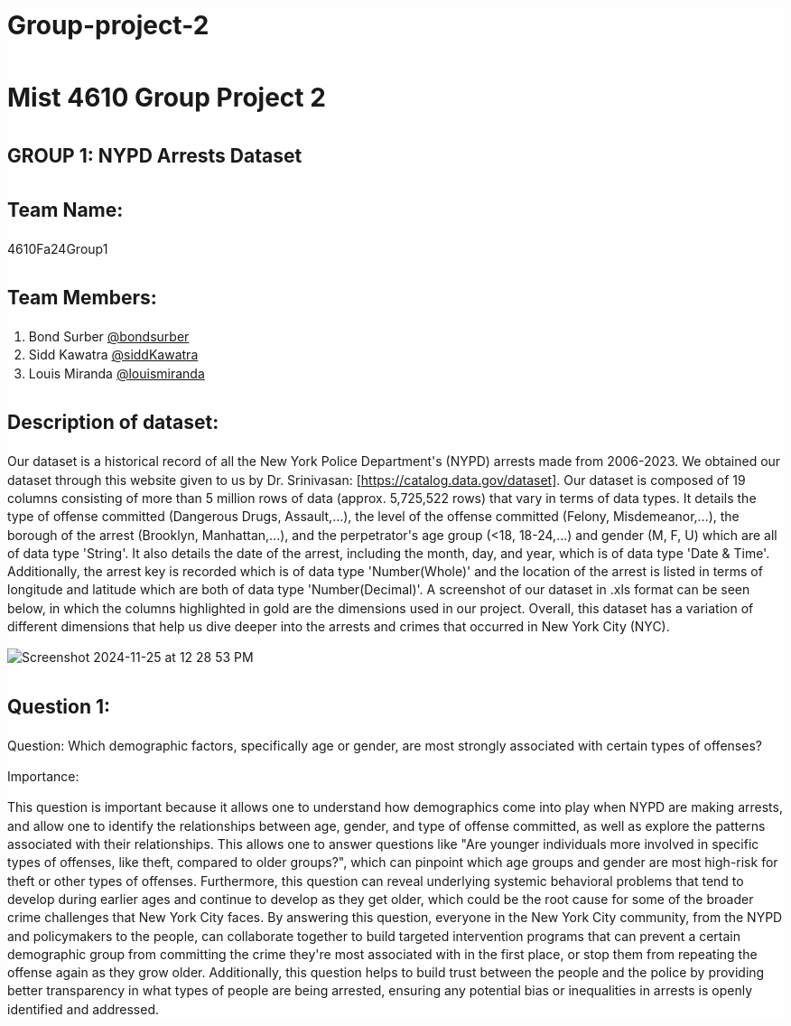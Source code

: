 # Group-project-2
# Mist 4610 Group Project 2
## GROUP 1: NYPD Arrests Dataset

## Team Name: 
4610Fa24Group1

## Team Members:

1. Bond Surber [@bondsurber](https://www.github.com/bondsurber)
2. Sidd Kawatra [@siddKawatra](https://github.com/siddKawatra)
3. Louis Miranda [@louismiranda](https://github.com/louismiranda)

## Description of dataset:

Our dataset is a historical record of all the New York Police Department's (NYPD) arrests made from 2006-2023. We obtained our dataset through this website given to us by Dr. Srinivasan: [https://catalog.data.gov/dataset]. Our dataset is composed of 19 columns consisting of more than 5 million rows of data (approx. 5,725,522 rows) that vary in terms of data types. It details the type of offense committed (Dangerous Drugs, Assault,...), the level of the offense committed (Felony, Misdemeanor,...), the borough of the arrest (Brooklyn, Manhattan,...), and the perpetrator's age group (<18, 18-24,...) and gender (M, F, U) which are all of data type 'String'. It also details the date of the arrest, including the month, day, and year, which is of data type 'Date & Time'. Additionally, the arrest key is recorded which is of data type 'Number(Whole)' and the location of the arrest is listed in terms of longitude and latitude which are both of data type 'Number(Decimal)'. A screenshot of our dataset in .xls format can be seen below, in which the columns highlighted in gold are the dimensions used in our project. Overall, this dataset has a variation of different dimensions that help us dive deeper into the arrests and crimes that occurred in New York City (NYC). 


<img width="1440" alt="Screenshot 2024-11-25 at 12 28 53 PM" src="https://github.com/user-attachments/assets/829a2a45-d649-4e31-ad6c-58bcdac70eb8">


## Question 1:

Question: Which demographic factors, specifically age or gender, are most strongly associated with certain types of offenses?

Importance: 

This question is important because it allows one to understand how demographics come into play when NYPD are making arrests, and allow one to identify the relationships between age, gender, and type of offense committed, as well as explore the patterns associated with their relationships. This allows one to answer questions like "Are younger individuals more involved in specific types of offenses, like theft, compared to older groups?", which can pinpoint which age groups and gender are most high-risk for theft or other types of offenses. Furthermore, this question can reveal underlying systemic behavioral problems that tend to develop during earlier ages and continue to develop as they get older, which could be the root cause for some of the broader crime challenges that New York City faces. By answering this question, everyone in the New York City community, from the NYPD and policymakers to the people, can collaborate together to build targeted intervention programs that can prevent a certain demographic group from committing the crime they're most associated with in the first place, or stop them from repeating the offense again as they grow older. Additionally, this question helps to build trust between the people and the police by providing better transparency in what types of people are being arrested, ensuring any potential bias or inequalities in arrests is openly identified and addressed.  
